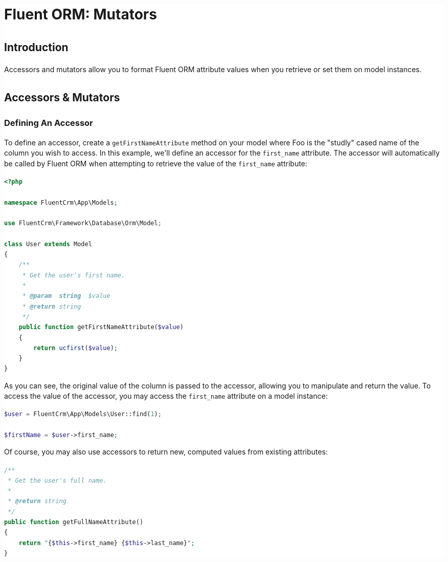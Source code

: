 # Fluent ORM: Mutators

<Badge type="tip" vertical="top" text="Fluent Framework" /> <Badge type="warning" vertical="top" text="ORM" />


## Introduction
Accessors and mutators allow you to format Fluent ORM attribute values when you retrieve or set them on model instances.


## Accessors & Mutators

### Defining An Accessor
To define an accessor, create a `getFirstNameAttribute` method on your model where Foo is the "studly" cased name of the column you wish to access. In this example, we'll define an accessor for the `first_name` attribute. The accessor will automatically be called by Fluent ORM when attempting to retrieve the value of the `first_name` attribute:
```php
<?php
 
namespace FluentCrm\App\Models;
 
use FluentCrm\Framework\Database\Orm\Model;
 
class User extends Model
{
    /**
     * Get the user's first name.
     *
     * @param  string  $value
     * @return string
     */
    public function getFirstNameAttribute($value)
    {
        return ucfirst($value);
    }
}
```
As you can see, the original value of the column is passed to the accessor, allowing you to manipulate and return the value. To access the value of the accessor, you may access the `first_name` attribute on a model instance:
```php
$user = FluentCrm\App\Models\User::find(1);
 
$firstName = $user->first_name;
```
Of course, you may also use accessors to return new, computed values from existing attributes:
```php
/**
 * Get the user's full name.
 *
 * @return string
 */
public function getFullNameAttribute()
{
    return "{$this->first_name} {$this->last_name}";
}
```
